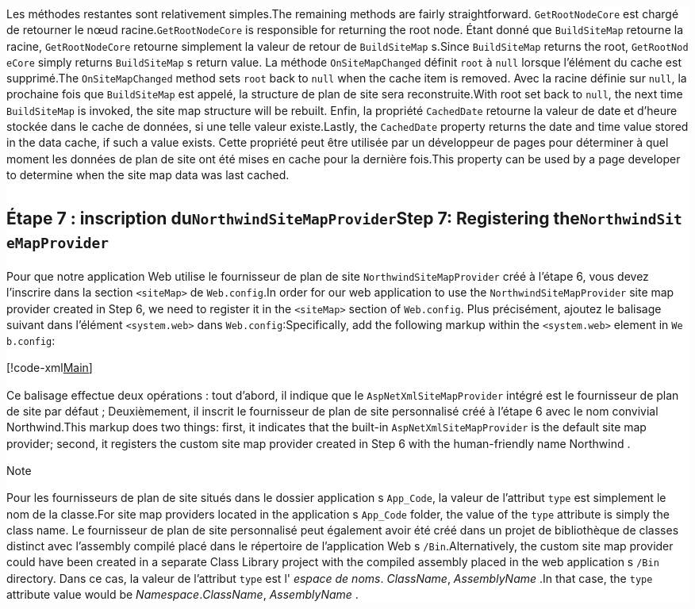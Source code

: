 <span data-ttu-id="d7a94-308">Les méthodes restantes sont relativement simples.</span><span class="sxs-lookup"><span data-stu-id="d7a94-308">The remaining methods are fairly straightforward.</span></span> <span data-ttu-id="d7a94-309">`GetRootNodeCore` est chargé de retourner le nœud racine.</span><span class="sxs-lookup"><span data-stu-id="d7a94-309">`GetRootNodeCore` is responsible for returning the root node.</span></span> <span data-ttu-id="d7a94-310">Étant donné que `BuildSiteMap` retourne la racine, `GetRootNodeCore` retourne simplement la valeur de retour de `BuildSiteMap` s.</span><span class="sxs-lookup"><span data-stu-id="d7a94-310">Since `BuildSiteMap` returns the root, `GetRootNodeCore` simply returns `BuildSiteMap` s return value.</span></span> <span data-ttu-id="d7a94-311">La méthode `OnSiteMapChanged` définit `root` à `null` lorsque l’élément du cache est supprimé.</span><span class="sxs-lookup"><span data-stu-id="d7a94-311">The `OnSiteMapChanged` method sets `root` back to `null` when the cache item is removed.</span></span> <span data-ttu-id="d7a94-312">Avec la racine définie sur `null`, la prochaine fois que `BuildSiteMap` est appelé, la structure de plan de site sera reconstruite.</span><span class="sxs-lookup"><span data-stu-id="d7a94-312">With root set back to `null`, the next time `BuildSiteMap` is invoked, the site map structure will be rebuilt.</span></span> <span data-ttu-id="d7a94-313">Enfin, la propriété `CachedDate` retourne la valeur de date et d’heure stockée dans le cache de données, si une telle valeur existe.</span><span class="sxs-lookup"><span data-stu-id="d7a94-313">Lastly, the `CachedDate` property returns the date and time value stored in the data cache, if such a value exists.</span></span> <span data-ttu-id="d7a94-314">Cette propriété peut être utilisée par un développeur de pages pour déterminer à quel moment les données de plan de site ont été mises en cache pour la dernière fois.</span><span class="sxs-lookup"><span data-stu-id="d7a94-314">This property can be used by a page developer to determine when the site map data was last cached.</span></span>

## <a name="step-7-registering-thenorthwindsitemapprovider"></a><span data-ttu-id="d7a94-315">Étape 7 : inscription du`NorthwindSiteMapProvider`</span><span class="sxs-lookup"><span data-stu-id="d7a94-315">Step 7: Registering the`NorthwindSiteMapProvider`</span></span>

<span data-ttu-id="d7a94-316">Pour que notre application Web utilise le fournisseur de plan de site `NorthwindSiteMapProvider` créé à l’étape 6, vous devez l’inscrire dans la section `<siteMap>` de `Web.config`.</span><span class="sxs-lookup"><span data-stu-id="d7a94-316">In order for our web application to use the `NorthwindSiteMapProvider` site map provider created in Step 6, we need to register it in the `<siteMap>` section of `Web.config`.</span></span> <span data-ttu-id="d7a94-317">Plus précisément, ajoutez le balisage suivant dans l’élément `<system.web>` dans `Web.config`:</span><span class="sxs-lookup"><span data-stu-id="d7a94-317">Specifically, add the following markup within the `<system.web>` element in `Web.config`:</span></span>

[!code-xml[Main](building-a-custom-database-driven-site-map-provider-cs/samples/sample7.xml)]

<span data-ttu-id="d7a94-318">Ce balisage effectue deux opérations : tout d’abord, il indique que le `AspNetXmlSiteMapProvider` intégré est le fournisseur de plan de site par défaut ; Deuxièmement, il inscrit le fournisseur de plan de site personnalisé créé à l’étape 6 avec le nom convivial Northwind.</span><span class="sxs-lookup"><span data-stu-id="d7a94-318">This markup does two things: first, it indicates that the built-in `AspNetXmlSiteMapProvider` is the default site map provider; second, it registers the custom site map provider created in Step 6 with the human-friendly name Northwind .</span></span>

> [!NOTE]
> <span data-ttu-id="d7a94-319">Pour les fournisseurs de plan de site situés dans le dossier application s `App_Code`, la valeur de l’attribut `type` est simplement le nom de la classe.</span><span class="sxs-lookup"><span data-stu-id="d7a94-319">For site map providers located in the application s `App_Code` folder, the value of the `type` attribute is simply the class name.</span></span> <span data-ttu-id="d7a94-320">Le fournisseur de plan de site personnalisé peut également avoir été créé dans un projet de bibliothèque de classes distinct avec l’assembly compilé placé dans le répertoire de l’application Web s `/Bin`.</span><span class="sxs-lookup"><span data-stu-id="d7a94-320">Alternatively, the custom site map provider could have been created in a separate Class Library project with the compiled assembly placed in the web application s `/Bin` directory.</span></span> <span data-ttu-id="d7a94-321">Dans ce cas, la valeur de l’attribut `type` est l' *espace de noms*. *ClassName*, *AssemblyName* .</span><span class="sxs-lookup"><span data-stu-id="d7a94-321">In that case, the `type` attribute value would be *Namespace*.*ClassName*, *AssemblyName* .</span></span>
